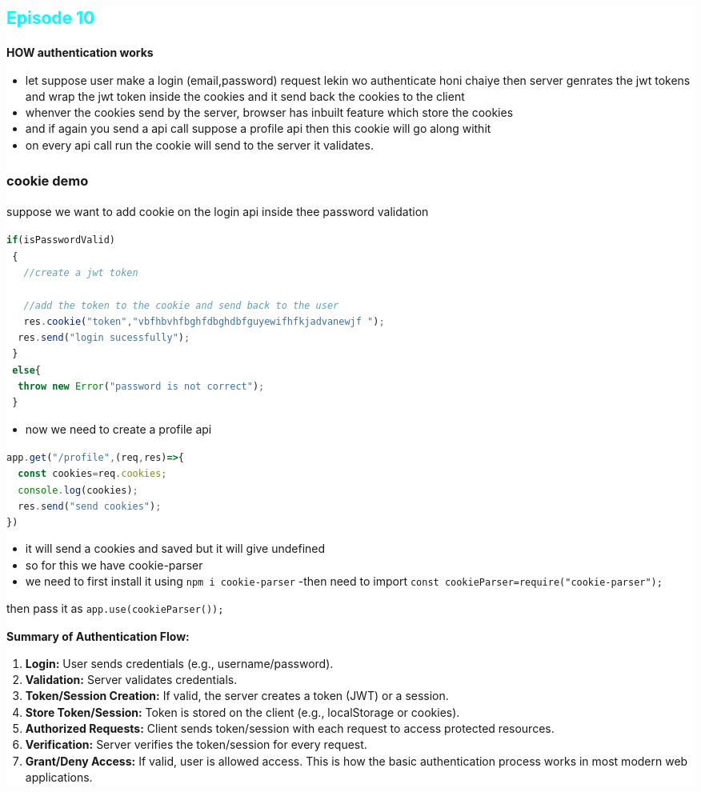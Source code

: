 ##  <font color="aqua">Episode 10
</font>

**HOW authentication works**

- let suppose user make a login (email,password) request  lekin wo authenticate honi chaiye then server genrates the jwt tokens
and wrap the jwt token inside the cookies  and it send back the cookies to the client 
- whenver the cookies send by the server, browser has inbuilt feature which store the cookies 
- and if again you send a api call suppose a profile api then this cookie will  go along withit 
- on every  api call run the cookie will send to the server it validates.

### cookie demo

suppose we want to add cookie on the login api inside thee  password validation

```javascript
if(isPasswordValid)
 {
   //create a jwt token

   //add the token to the cookie and send back to the user
   res.cookie("token","vbfhbvhfbghfdbghdbfguyewifhfkjadvanewjf ");
  res.send("login sucessfully");
 }
 else{
  throw new Error("password is not correct");
 }
```

- now we need to create a profile api
```javascript
app.get("/profile",(req,res)=>{
  const cookies=req.cookies;
  console.log(cookies);
  res.send("send cookies"); 
})
```

- it will send a cookies and saved but it will give undefined 
- so for this we have cookie-parser 
- we need to first install it using `npm i cookie-parser`
 -then need to import 
  `const cookieParser=require("cookie-parser");`

 then pass it as `app.use(cookieParser());`

 **Summary of Authentication Flow:**
1. **Login:** User sends credentials (e.g., username/password).
2. **Validation:** Server validates credentials.
3. **Token/Session Creation:** If valid, the server creates a token (JWT) or a session.
4. **Store Token/Session:** Token is stored on the client (e.g., localStorage or cookies).
5. **Authorized Requests:** Client sends token/session with each request to access protected resources.
6. **Verification:** Server verifies the token/session for every request.
7. **Grant/Deny Access:** If valid, user is allowed access.
This is how the basic authentication process works in most modern web applications.
